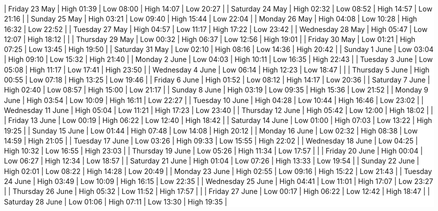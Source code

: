 | Friday 23 May | High 01:39 | Low 08:00 | High 14:07 | Low 20:27 | 
| Saturday 24 May | High 02:32 | Low 08:52 | High 14:57 | Low 21:16 | 
| Sunday 25 May | High 03:21 | Low 09:40 | High 15:44 | Low 22:04 | 
| Monday 26 May | High 04:08 | Low 10:28 | High 16:32 | Low 22:52 | 
| Tuesday 27 May | High 04:57 | Low 11:17 | High 17:22 | Low 23:42 | 
| Wednesday 28 May | High 05:47 | Low 12:07 | High 18:12 |  | 
| Thursday 29 May | Low 00:32 | High 06:37 | Low 12:56 | High 19:01 | 
| Friday 30 May | Low 01:21 | High 07:25 | Low 13:45 | High 19:50 | 
| Saturday 31 May | Low 02:10 | High 08:16 | Low 14:36 | High 20:42 | 
| Sunday 1 June | Low 03:04 | High 09:10 | Low 15:32 | High 21:40 | 
| Monday 2 June | Low 04:03 | High 10:11 | Low 16:35 | High 22:43 | 
| Tuesday 3 June | Low 05:08 | High 11:17 | Low 17:41 | High 23:50 | 
| Wednesday 4 June | Low 06:14 | High 12:23 | Low 18:47 |  | 
| Thursday 5 June | High 00:55 | Low 07:18 | High 13:25 | Low 19:46 | 
| Friday 6 June | High 01:52 | Low 08:12 | High 14:17 | Low 20:36 | 
| Saturday 7 June | High 02:40 | Low 08:57 | High 15:00 | Low 21:17 | 
| Sunday 8 June | High 03:19 | Low 09:35 | High 15:36 | Low 21:52 | 
| Monday 9 June | High 03:54 | Low 10:09 | High 16:11 | Low 22:27 | 
| Tuesday 10 June | High 04:28 | Low 10:44 | High 16:46 | Low 23:02 | 
| Wednesday 11 June | High 05:04 | Low 11:21 | High 17:23 | Low 23:40 | 
| Thursday 12 June | High 05:42 | Low 12:00 | High 18:02 |  | 
| Friday 13 June | Low 00:19 | High 06:22 | Low 12:40 | High 18:42 | 
| Saturday 14 June | Low 01:00 | High 07:03 | Low 13:22 | High 19:25 | 
| Sunday 15 June | Low 01:44 | High 07:48 | Low 14:08 | High 20:12 | 
| Monday 16 June | Low 02:32 | High 08:38 | Low 14:59 | High 21:05 | 
| Tuesday 17 June | Low 03:26 | High 09:33 | Low 15:55 | High 22:02 | 
| Wednesday 18 June | Low 04:25 | High 10:32 | Low 16:55 | High 23:03 | 
| Thursday 19 June | Low 05:26 | High 11:34 | Low 17:57 |  | 
| Friday 20 June | High 00:04 | Low 06:27 | High 12:34 | Low 18:57 | 
| Saturday 21 June | High 01:04 | Low 07:26 | High 13:33 | Low 19:54 | 
| Sunday 22 June | High 02:01 | Low 08:22 | High 14:28 | Low 20:49 | 
| Monday 23 June | High 02:55 | Low 09:16 | High 15:22 | Low 21:43 | 
| Tuesday 24 June | High 03:49 | Low 10:09 | High 16:15 | Low 22:35 | 
| Wednesday 25 June | High 04:41 | Low 11:01 | High 17:07 | Low 23:27 | 
| Thursday 26 June | High 05:32 | Low 11:52 | High 17:57 |  | 
| Friday 27 June | Low 00:17 | High 06:22 | Low 12:42 | High 18:47 | 
| Saturday 28 June | Low 01:06 | High 07:11 | Low 13:30 | High 19:35 | 
